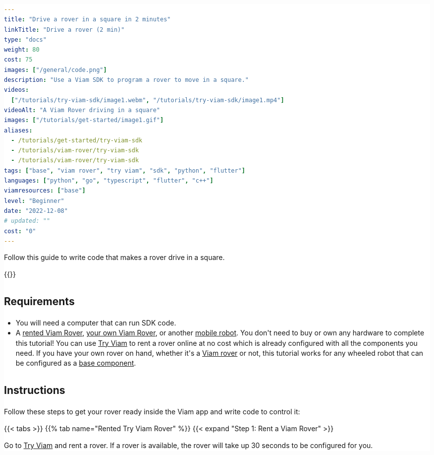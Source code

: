 ```yaml
---
title: "Drive a rover in a square in 2 minutes"
linkTitle: "Drive a rover (2 min)"
type: "docs"
weight: 80
cost: 75
images: ["/general/code.png"]
description: "Use a Viam SDK to program a rover to move in a square."
videos:
  ["/tutorials/try-viam-sdk/image1.webm", "/tutorials/try-viam-sdk/image1.mp4"]
videoAlt: "A Viam Rover driving in a square"
images: ["/tutorials/get-started/image1.gif"]
aliases:
  - /tutorials/get-started/try-viam-sdk
  - /tutorials/viam-rover/try-viam-sdk
  - /tutorials/viam-rover/try-viam-sdk
tags: ["base", "viam rover", "try viam", "sdk", "python", "flutter"]
languages: ["python", "go", "typescript", "flutter", "c++"]
viamresources: ["base"]
level: "Beginner"
date: "2022-12-08"
# updated: ""
cost: "0"
---
```


Follow this guide to write code that makes a rover drive in a square.

{{<youtube embed_url="https://www.youtube-nocookie.com/embed/daU5iNsSO0w">}}

## Requirements

- You will need a computer that can run SDK code.
- A [rented Viam Rover](https://app.viam.com/try), [your own Viam Rover](/get-started/try-viam/rover-resources/), or another [mobile robot](/components/base/).
  You don't need to buy or own any hardware to complete this tutorial!
  You can use [Try Viam](https://app.viam.com/try) to rent a rover online at no cost which is already configured with all the components you need.
  If you have your own rover on hand, whether it's a [Viam rover](https://www.viam.com/resources/rover) or not, this tutorial works for any wheeled robot that can be configured as a [base component](/components/base/wheeled/).

## Instructions

Follow these steps to get your rover ready inside the Viam app and write code to control it:

{{< tabs >}}
{{% tab name="Rented Try Viam Rover" %}}
{{< expand "Step 1: Rent a Viam Rover" >}}

Go to [Try Viam](https://app.viam.com/try) and rent a rover.
If a rover is available, the rover will take up 30 seconds to be configured for you.
